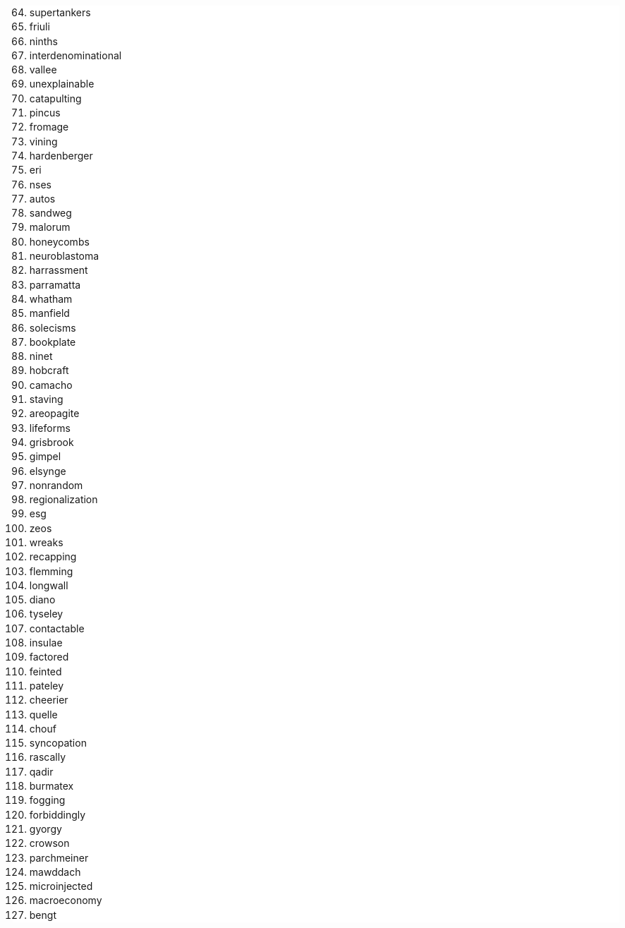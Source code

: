 64. supertankers
65. friuli
66. ninths
67. interdenominational
68. vallee
69. unexplainable
70. catapulting
71. pincus
72. fromage
73. vining
74. hardenberger
75. eri
76. nses
77. autos
78. sandweg
79. malorum
80. honeycombs
81. neuroblastoma
82. harrassment
83. parramatta
84. whatham
85. manfield
86. solecisms
87. bookplate
88. ninet
89. hobcraft
90. camacho
91. staving
92. areopagite
93. lifeforms
94. grisbrook
95. gimpel
96. elsynge
97. nonrandom
98. regionalization
99. esg
100. zeos
101. wreaks
102. recapping
103. flemming
104. longwall
105. diano
106. tyseley
107. contactable
108. insulae
109. factored
110. feinted
111. pateley
112. cheerier
113. quelle
114. chouf
115. syncopation
116. rascally
117. qadir
118. burmatex
119. fogging
120. forbiddingly
121. gyorgy
122. crowson
123. parchmeiner
124. mawddach
125. microinjected
126. macroeconomy
127. bengt